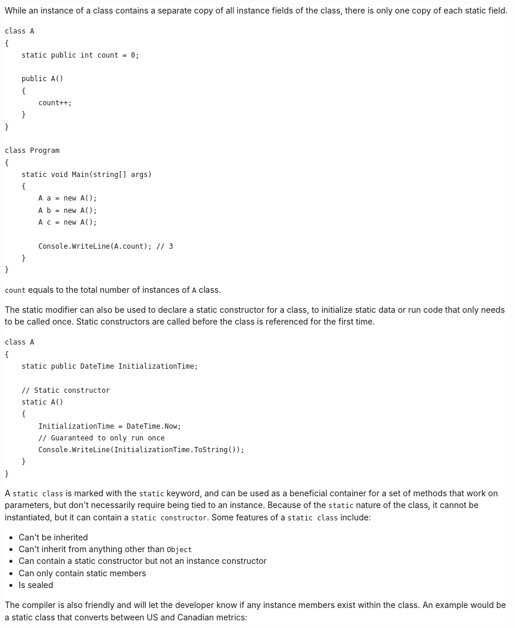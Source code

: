 While an instance of a class contains a separate copy of all instance fields of the class, there is only one copy of each static field.

    class A
    {
        static public int count = 0;

        public A()
        {
            count++;
        }
    }

    class Program
    {
        static void Main(string[] args)
        {
            A a = new A();
            A b = new A();
            A c = new A();

            Console.WriteLine(A.count); // 3 
        }
    }

`count` equals to the total number of instances of `A` class.

The static modifier can also be used to declare a static constructor for a class, to initialize static data or run code that only needs to be called once. Static constructors are called before the class is referenced for the first time.

    class A
    {
        static public DateTime InitializationTime;

        // Static constructor
        static A()
        {
            InitializationTime = DateTime.Now;
            // Guaranteed to only run once
            Console.WriteLine(InitializationTime.ToString());
        }
    }

A `static class` is marked with the `static` keyword, and can be used as a beneficial container for a set of methods that work on parameters, but don't necessarily require being tied to an instance. Because of the `static` nature of the class, it cannot be instantiated, but it can contain a `static constructor`. Some features of a `static class` include:

 - Can't be inherited
 - Can't inherit from anything other than `Object`
 - Can contain a static constructor but not an instance constructor
 - Can only contain static members
 - Is sealed

The compiler is also friendly and will let the developer know if any instance members exist within the class. An example would be a static class that converts between US and Canadian metrics:
